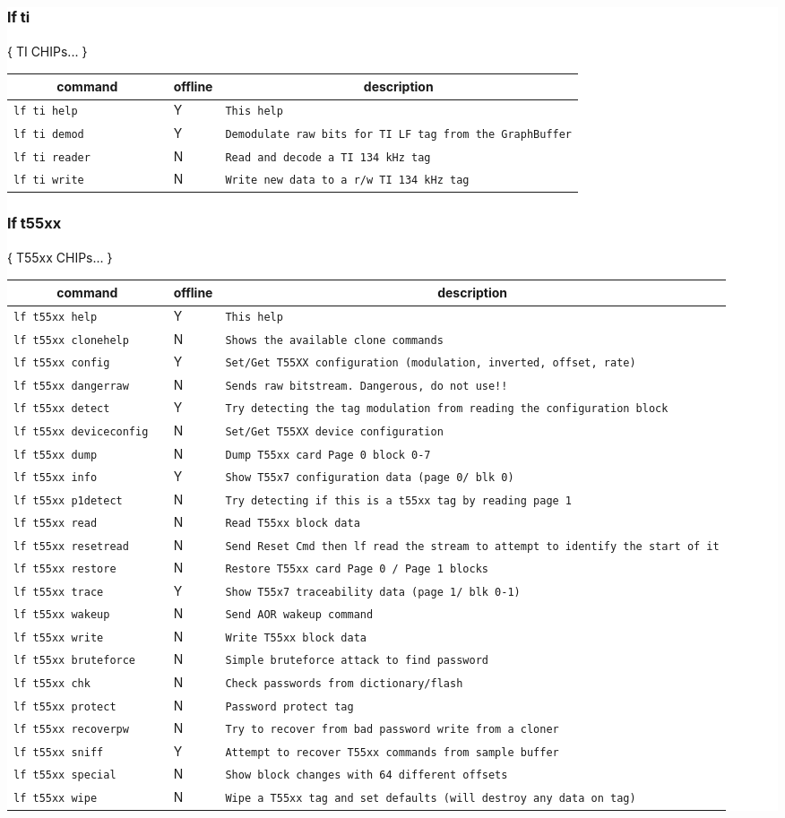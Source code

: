 
### lf ti

 { TI CHIPs...                }

|command                  |offline |description
|-------                  |------- |-----------
|`lf ti help             `|Y       |`This help`
|`lf ti demod            `|Y       |`Demodulate raw bits for TI LF tag from the GraphBuffer`
|`lf ti reader           `|N       |`Read and decode a TI 134 kHz tag`
|`lf ti write            `|N       |`Write new data to a r/w TI 134 kHz tag`


### lf t55xx

 { T55xx CHIPs...             }

|command                  |offline |description
|-------                  |------- |-----------
|`lf t55xx help          `|Y       |`This help`
|`lf t55xx clonehelp     `|N       |`Shows the available clone commands`
|`lf t55xx config        `|Y       |`Set/Get T55XX configuration (modulation, inverted, offset, rate)`
|`lf t55xx dangerraw     `|N       |`Sends raw bitstream. Dangerous, do not use!!`
|`lf t55xx detect        `|Y       |`Try detecting the tag modulation from reading the configuration block`
|`lf t55xx deviceconfig  `|N       |`Set/Get T55XX device configuration`
|`lf t55xx dump          `|N       |`Dump T55xx card Page 0 block 0-7`
|`lf t55xx info          `|Y       |`Show T55x7 configuration data (page 0/ blk 0)`
|`lf t55xx p1detect      `|N       |`Try detecting if this is a t55xx tag by reading page 1`
|`lf t55xx read          `|N       |`Read T55xx block data`
|`lf t55xx resetread     `|N       |`Send Reset Cmd then lf read the stream to attempt to identify the start of it`
|`lf t55xx restore       `|N       |`Restore T55xx card Page 0 / Page 1 blocks`
|`lf t55xx trace         `|Y       |`Show T55x7 traceability data (page 1/ blk 0-1)`
|`lf t55xx wakeup        `|N       |`Send AOR wakeup command`
|`lf t55xx write         `|N       |`Write T55xx block data`
|`lf t55xx bruteforce    `|N       |`Simple bruteforce attack to find password`
|`lf t55xx chk           `|N       |`Check passwords from dictionary/flash`
|`lf t55xx protect       `|N       |`Password protect tag`
|`lf t55xx recoverpw     `|N       |`Try to recover from bad password write from a cloner`
|`lf t55xx sniff         `|Y       |`Attempt to recover T55xx commands from sample buffer`
|`lf t55xx special       `|N       |`Show block changes with 64 different offsets`
|`lf t55xx wipe          `|N       |`Wipe a T55xx tag and set defaults (will destroy any data on tag)`
